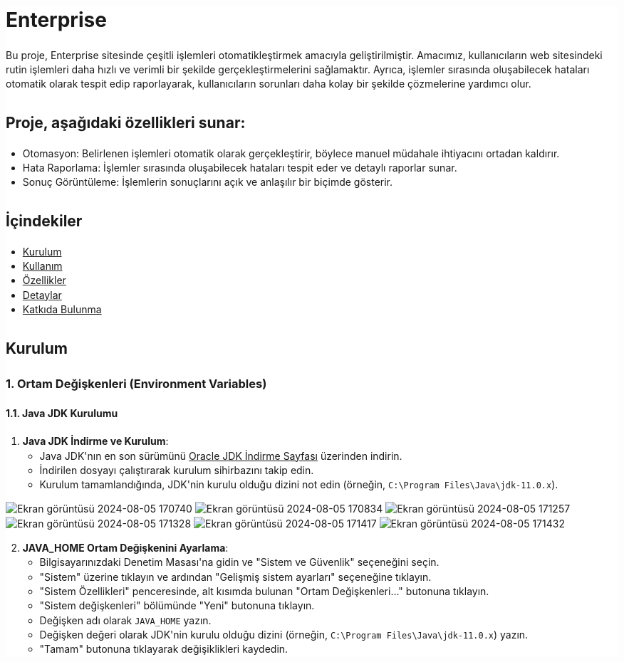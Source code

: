 # Enterprise
Bu proje, Enterprise sitesinde çeşitli işlemleri otomatikleştirmek amacıyla geliştirilmiştir. Amacımız, kullanıcıların web sitesindeki rutin işlemleri daha hızlı ve verimli bir şekilde gerçekleştirmelerini sağlamaktır. Ayrıca, işlemler sırasında oluşabilecek hataları otomatik olarak tespit edip raporlayarak, kullanıcıların sorunları daha kolay bir şekilde çözmelerine yardımcı olur.

## Proje, aşağıdaki özellikleri sunar:

- Otomasyon: Belirlenen işlemleri otomatik olarak gerçekleştirir, böylece manuel müdahale ihtiyacını ortadan kaldırır.
- Hata Raporlama: İşlemler sırasında oluşabilecek hataları tespit eder ve detaylı raporlar sunar.
- Sonuç Görüntüleme: İşlemlerin sonuçlarını açık ve anlaşılır bir biçimde gösterir.


 ## İçindekiler
- [Kurulum](#kurulum)
- [Kullanım](#kullanım)
- [Özellikler](#özellikler)
- [Detaylar](#detaylar)
- [Katkıda Bulunma](#katkıda-bulunma)

## Kurulum
### 1. Ortam Değişkenleri (Environment Variables)

#### 1.1. Java JDK Kurulumu

1. **Java JDK İndirme ve Kurulum**:
   - Java JDK'nın en son sürümünü [Oracle JDK İndirme Sayfası](https://www.oracle.com/java/technologies/downloads/) üzerinden indirin.
   - İndirilen dosyayı çalıştırarak kurulum sihirbazını takip edin.
   - Kurulum tamamlandığında, JDK'nin kurulu olduğu dizini not edin (örneğin, `C:\Program Files\Java\jdk-11.0.x`).

![Ekran görüntüsü 2024-08-05 170740](https://github.com/user-attachments/assets/1b29857a-79ec-4047-9f2a-f0dd58ec2476)
![Ekran görüntüsü 2024-08-05 170834](https://github.com/user-attachments/assets/2bed2042-ef61-4291-a696-052b96d93470)
![Ekran görüntüsü 2024-08-05 171257](https://github.com/user-attachments/assets/2611f068-7429-4557-be9c-de1ec4af6405)
![Ekran görüntüsü 2024-08-05 171328](https://github.com/user-attachments/assets/dfd3dbfd-6523-4c70-b37d-95f221c1cd93)
![Ekran görüntüsü 2024-08-05 171417](https://github.com/user-attachments/assets/4afce346-2731-4700-9400-f5054bb873ea)
![Ekran görüntüsü 2024-08-05 171432](https://github.com/user-attachments/assets/3f515adc-9877-4a81-a8e1-279bc0ead039)

2. **JAVA_HOME Ortam Değişkenini Ayarlama**:
   - Bilgisayarınızdaki Denetim Masası'na gidin ve "Sistem ve Güvenlik" seçeneğini seçin.
   - "Sistem" üzerine tıklayın ve ardından "Gelişmiş sistem ayarları" seçeneğine tıklayın.
   - "Sistem Özellikleri" penceresinde, alt kısımda bulunan "Ortam Değişkenleri..." butonuna tıklayın.
   - "Sistem değişkenleri" bölümünde "Yeni" butonuna tıklayın.
   - Değişken adı olarak `JAVA_HOME` yazın.
   - Değişken değeri olarak JDK'nin kurulu olduğu dizini (örneğin, `C:\Program Files\Java\jdk-11.0.x`) yazın.
   - "Tamam" butonuna tıklayarak değişiklikleri kaydedin.
